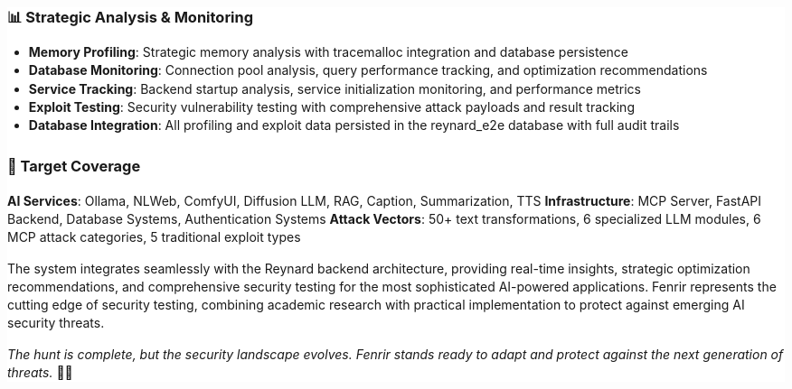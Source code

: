 ### 📊 Strategic Analysis & Monitoring

- **Memory Profiling**: Strategic memory analysis with tracemalloc integration and database persistence
- **Database Monitoring**: Connection pool analysis, query performance tracking, and optimization recommendations
- **Service Tracking**: Backend startup analysis, service initialization monitoring, and performance metrics
- **Exploit Testing**: Security vulnerability testing with comprehensive attack payloads and result tracking
- **Database Integration**: All profiling and exploit data persisted in the reynard_e2e database with full audit trails

### 🎯 Target Coverage

**AI Services**: Ollama, NLWeb, ComfyUI, Diffusion LLM, RAG, Caption, Summarization, TTS
**Infrastructure**: MCP Server, FastAPI Backend, Database Systems, Authentication Systems
**Attack Vectors**: 50+ text transformations, 6 specialized LLM modules, 6 MCP attack categories, 5 traditional exploit types

The system integrates seamlessly with the Reynard backend architecture, providing real-time insights, strategic optimization recommendations, and comprehensive security testing for the most sophisticated AI-powered applications. Fenrir represents the cutting edge of security testing, combining academic research with practical implementation to protect against emerging AI security threats.

*The hunt is complete, but the security landscape evolves. Fenrir stands ready to adapt and protect against the next generation of threats.* 🦊🐺
